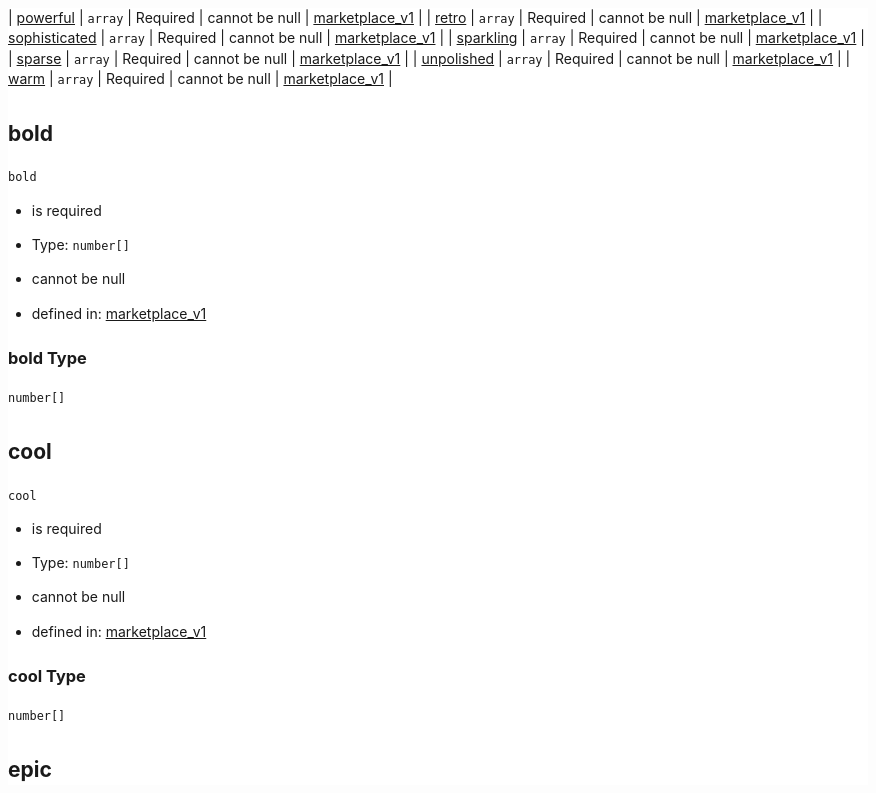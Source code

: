 | [powerful](#powerful)           | `array` | Required | cannot be null | [marketplace\_v1](marketplace_v1-properties-analysis-properties-character_v8-properties-segments-properties-powerful.md "https://github.com/cyanite-ai/aws-marketplace/blob/main/audio_analyzer/schemes/marketplace_v1/schema/marketplace_v1.schema.json#/properties/analysis/properties/character_v8/properties/segments/properties/powerful")           |
| [retro](#retro)                 | `array` | Required | cannot be null | [marketplace\_v1](marketplace_v1-properties-analysis-properties-character_v8-properties-segments-properties-retro.md "https://github.com/cyanite-ai/aws-marketplace/blob/main/audio_analyzer/schemes/marketplace_v1/schema/marketplace_v1.schema.json#/properties/analysis/properties/character_v8/properties/segments/properties/retro")                 |
| [sophisticated](#sophisticated) | `array` | Required | cannot be null | [marketplace\_v1](marketplace_v1-properties-analysis-properties-character_v8-properties-segments-properties-sophisticated.md "https://github.com/cyanite-ai/aws-marketplace/blob/main/audio_analyzer/schemes/marketplace_v1/schema/marketplace_v1.schema.json#/properties/analysis/properties/character_v8/properties/segments/properties/sophisticated") |
| [sparkling](#sparkling)         | `array` | Required | cannot be null | [marketplace\_v1](marketplace_v1-properties-analysis-properties-character_v8-properties-segments-properties-sparkling.md "https://github.com/cyanite-ai/aws-marketplace/blob/main/audio_analyzer/schemes/marketplace_v1/schema/marketplace_v1.schema.json#/properties/analysis/properties/character_v8/properties/segments/properties/sparkling")         |
| [sparse](#sparse)               | `array` | Required | cannot be null | [marketplace\_v1](marketplace_v1-properties-analysis-properties-character_v8-properties-segments-properties-sparse.md "https://github.com/cyanite-ai/aws-marketplace/blob/main/audio_analyzer/schemes/marketplace_v1/schema/marketplace_v1.schema.json#/properties/analysis/properties/character_v8/properties/segments/properties/sparse")               |
| [unpolished](#unpolished)       | `array` | Required | cannot be null | [marketplace\_v1](marketplace_v1-properties-analysis-properties-character_v8-properties-segments-properties-unpolished.md "https://github.com/cyanite-ai/aws-marketplace/blob/main/audio_analyzer/schemes/marketplace_v1/schema/marketplace_v1.schema.json#/properties/analysis/properties/character_v8/properties/segments/properties/unpolished")       |
| [warm](#warm)                   | `array` | Required | cannot be null | [marketplace\_v1](marketplace_v1-properties-analysis-properties-character_v8-properties-segments-properties-warm.md "https://github.com/cyanite-ai/aws-marketplace/blob/main/audio_analyzer/schemes/marketplace_v1/schema/marketplace_v1.schema.json#/properties/analysis/properties/character_v8/properties/segments/properties/warm")                   |

## bold



`bold`

*   is required

*   Type: `number[]`

*   cannot be null

*   defined in: [marketplace\_v1](marketplace_v1-properties-analysis-properties-character_v8-properties-segments-properties-bold.md "https://github.com/cyanite-ai/aws-marketplace/blob/main/audio_analyzer/schemes/marketplace_v1/schema/marketplace_v1.schema.json#/properties/analysis/properties/character_v8/properties/segments/properties/bold")

### bold Type

`number[]`

## cool



`cool`

*   is required

*   Type: `number[]`

*   cannot be null

*   defined in: [marketplace\_v1](marketplace_v1-properties-analysis-properties-character_v8-properties-segments-properties-cool.md "https://github.com/cyanite-ai/aws-marketplace/blob/main/audio_analyzer/schemes/marketplace_v1/schema/marketplace_v1.schema.json#/properties/analysis/properties/character_v8/properties/segments/properties/cool")

### cool Type

`number[]`

## epic
